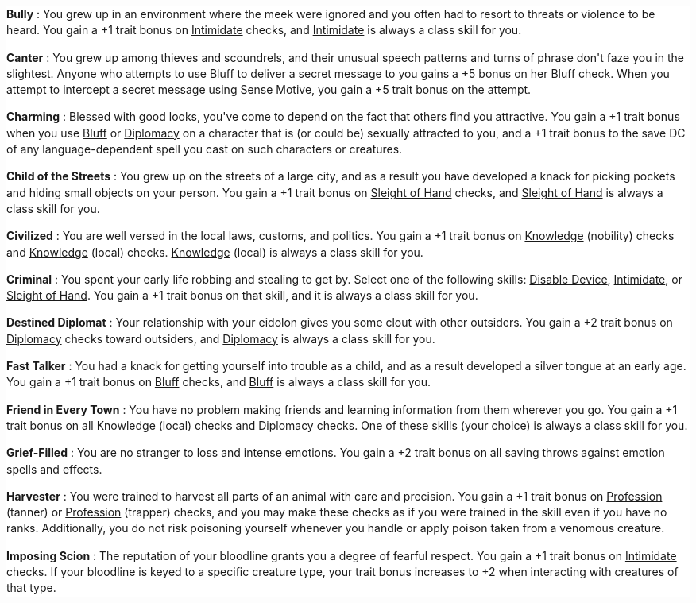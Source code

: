 **Bully** : You grew up in an environment where the meek were ignored and you often had to resort to threats or violence to be heard. You gain a +1 trait bonus on [Intimidate](skills/intimidate#_intimidate) checks, and [Intimidate](skills/intimidate#_intimidate) is always a class skill for you.

**Canter** : You grew up among thieves and scoundrels, and their unusual speech patterns and turns of phrase don't faze you in the slightest. Anyone who attempts to use [Bluff](skills/bluff#_bluff) to deliver a secret message to you gains a +5 bonus on her [Bluff](skills/bluff#_bluff) check. When you attempt to intercept a secret message using [Sense Motive](skills/senseMotive#_sense-motive), you gain a +5 trait bonus on the attempt.

**Charming** : Blessed with good looks, you've come to depend on the fact that others find you attractive. You gain a +1 trait bonus when you use [Bluff](skills/bluff#_bluff) or [Diplomacy](skills/diplomacy#_diplomacy) on a character that is (or could be) sexually attracted to you, and a +1 trait bonus to the save DC of any language-dependent spell you cast on such characters or creatures.

**Child of the Streets** : You grew up on the streets of a large city, and as a result you have developed a knack for picking pockets and hiding small objects on your person. You gain a +1 trait bonus on [Sleight of Hand](skills/sleightOfHand#_sleight-of-hand) checks, and [Sleight of Hand](skills/sleightOfHand#_sleight-of-hand) is always a class skill for you.

**Civilized** : You are well versed in the local laws, customs, and politics. You gain a +1 trait bonus on [Knowledge](skills/knowledge#_knowledge) (nobility) checks and [Knowledge](skills/knowledge#_knowledge) (local) checks. [Knowledge](skills/knowledge#_knowledge) (local) is always a class skill for you.

**Criminal** : You spent your early life robbing and stealing to get by. Select one of the following skills: [Disable Device](skills/disableDevice#_disable-device), [Intimidate](skills/intimidate#_intimidate), or [Sleight of Hand](skills/sleightOfHand#_sleight-of-hand). You gain a +1 trait bonus on that skill, and it is always a class skill for you.

**Destined Diplomat** : Your relationship with your eidolon gives you some clout with other outsiders. You gain a +2 trait bonus on [Diplomacy](skills/diplomacy#_diplomacy) checks toward outsiders, and [Diplomacy](skills/diplomacy#_diplomacy) is always a class skill for you.

**Fast Talker** : You had a knack for getting yourself into trouble as a child, and as a result developed a silver tongue at an early age. You gain a +1 trait bonus on [Bluff](skills/bluff#_bluff) checks, and [Bluff](skills/bluff#_bluff) is always a class skill for you.

**Friend in Every Town** : You have no problem making friends and learning information from them wherever you go. You gain a +1 trait bonus on all [Knowledge](skills/knowledge#_knowledge) (local) checks and [Diplomacy](skills/diplomacy#_diplomacy) checks. One of these skills (your choice) is always a class skill for you.

**Grief-Filled** : You are no stranger to loss and intense emotions. You gain a +2 trait bonus on all saving throws against emotion spells and effects.

**Harvester** : You were trained to harvest all parts of an animal with care and precision. You gain a +1 trait bonus on [Profession](skills/profession#_profession) (tanner) or [Profession](skills/profession#_profession) (trapper) checks, and you may make these checks as if you were trained in the skill even if you have no ranks. Additionally, you do not risk poisoning yourself whenever you handle or apply poison taken from a venomous creature.

**Imposing Scion** : The reputation of your bloodline grants you a degree of fearful respect. You gain a +1 trait bonus on [Intimidate](skills/intimidate#_intimidate) checks. If your bloodline is keyed to a specific creature type, your trait bonus increases to +2 when interacting with creatures of that type.
